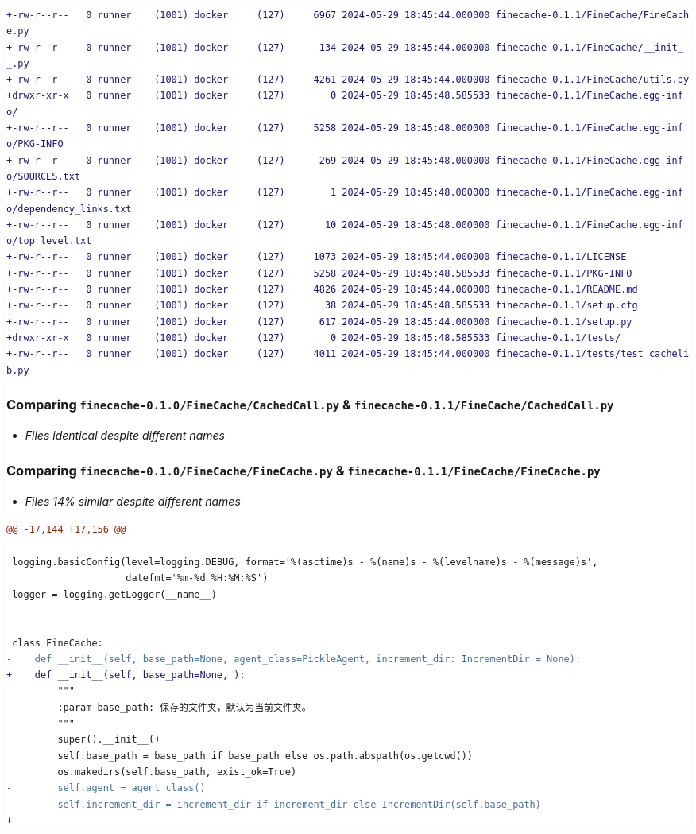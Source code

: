 ```diff
+-rw-r--r--   0 runner    (1001) docker     (127)     6967 2024-05-29 18:45:44.000000 finecache-0.1.1/FineCache/FineCache.py
+-rw-r--r--   0 runner    (1001) docker     (127)      134 2024-05-29 18:45:44.000000 finecache-0.1.1/FineCache/__init__.py
+-rw-r--r--   0 runner    (1001) docker     (127)     4261 2024-05-29 18:45:44.000000 finecache-0.1.1/FineCache/utils.py
+drwxr-xr-x   0 runner    (1001) docker     (127)        0 2024-05-29 18:45:48.585533 finecache-0.1.1/FineCache.egg-info/
+-rw-r--r--   0 runner    (1001) docker     (127)     5258 2024-05-29 18:45:48.000000 finecache-0.1.1/FineCache.egg-info/PKG-INFO
+-rw-r--r--   0 runner    (1001) docker     (127)      269 2024-05-29 18:45:48.000000 finecache-0.1.1/FineCache.egg-info/SOURCES.txt
+-rw-r--r--   0 runner    (1001) docker     (127)        1 2024-05-29 18:45:48.000000 finecache-0.1.1/FineCache.egg-info/dependency_links.txt
+-rw-r--r--   0 runner    (1001) docker     (127)       10 2024-05-29 18:45:48.000000 finecache-0.1.1/FineCache.egg-info/top_level.txt
+-rw-r--r--   0 runner    (1001) docker     (127)     1073 2024-05-29 18:45:44.000000 finecache-0.1.1/LICENSE
+-rw-r--r--   0 runner    (1001) docker     (127)     5258 2024-05-29 18:45:48.585533 finecache-0.1.1/PKG-INFO
+-rw-r--r--   0 runner    (1001) docker     (127)     4826 2024-05-29 18:45:44.000000 finecache-0.1.1/README.md
+-rw-r--r--   0 runner    (1001) docker     (127)       38 2024-05-29 18:45:48.585533 finecache-0.1.1/setup.cfg
+-rw-r--r--   0 runner    (1001) docker     (127)      617 2024-05-29 18:45:44.000000 finecache-0.1.1/setup.py
+drwxr-xr-x   0 runner    (1001) docker     (127)        0 2024-05-29 18:45:48.585533 finecache-0.1.1/tests/
+-rw-r--r--   0 runner    (1001) docker     (127)     4011 2024-05-29 18:45:44.000000 finecache-0.1.1/tests/test_cachelib.py
```

### Comparing `finecache-0.1.0/FineCache/CachedCall.py` & `finecache-0.1.1/FineCache/CachedCall.py`

 * *Files identical despite different names*

### Comparing `finecache-0.1.0/FineCache/FineCache.py` & `finecache-0.1.1/FineCache/FineCache.py`

 * *Files 14% similar despite different names*

```diff
@@ -17,144 +17,156 @@
 
 logging.basicConfig(level=logging.DEBUG, format='%(asctime)s - %(name)s - %(levelname)s - %(message)s',
                     datefmt='%m-%d %H:%M:%S')
 logger = logging.getLogger(__name__)
 
 
 class FineCache:
-    def __init__(self, base_path=None, agent_class=PickleAgent, increment_dir: IncrementDir = None):
+    def __init__(self, base_path=None, ):
         """
         :param base_path: 保存的文件夹，默认为当前文件夹。
         """
         super().__init__()
         self.base_path = base_path if base_path else os.path.abspath(os.getcwd())
         os.makedirs(self.base_path, exist_ok=True)
-        self.agent = agent_class()
-        self.increment_dir = increment_dir if increment_dir else IncrementDir(self.base_path)
+
```